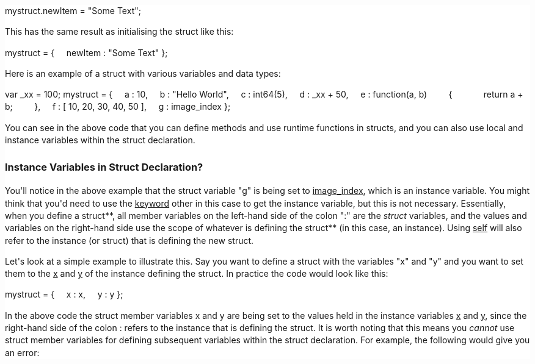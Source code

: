 mystruct.newItem = "Some Text";

This has the same result as initialising the struct like this:

mystruct =
{
    newItem : "Some Text"
};

Here is an example of a struct with various variables and data types:

var \_xx = 100;
mystruct =
{
    a : 10,
    b : "Hello World",
    c : int64(5),
    d : \_xx + 50,
    e : function(a, b)
        {
            return a + b;
        },
    f : \[ 10, 20, 30, 40, 50 \],
    g : image\_index
};

You can see in the above code that you can define methods and use runtime functions in structs, and you can also use local and instance variables within the struct declaration.

### Instance Variables in Struct Declaration?

You'll notice in the above example that the struct variable "g" is being set to [image\_index](../GML_Reference/Asset_Management/Sprites/Sprite_Instance_Variables/image_index.md), which is an instance variable. You might think that you'd need to use the [keyword](Instance_Keywords.md) other in this case to get the instance variable, but this is not necessary. Essentially, when you define a struct**, all member variables on the left-hand side of the colon ":" are the _struct_ variables, and the values and variables on the right-hand side use the scope of whatever is defining the struct** (in this case, an instance). Using [self](Instance%20Keywords/self.md) will also refer to the instance (or struct) that is defining the new struct.

Let's look at a simple example to illustrate this. Say you want to define a struct with the variables "x" and "y" and you want to set them to the [x](../GML_Reference/Asset_Management/Instances/Instance_Variables/x.md) and [y](../GML_Reference/Asset_Management/Instances/Instance_Variables/y.md) of the instance defining the struct. In practice the code would look like this:

mystruct =
{
    x : x,
    y : y
};

In the above code the struct member variables x and y are being set to the values held in the instance variables [x](../GML_Reference/Asset_Management/Instances/Instance_Variables/x.md) and [y](../GML_Reference/Asset_Management/Instances/Instance_Variables/y.md), since the right-hand side of the colon : refers to the instance that is defining the struct. It is worth noting that this means you _cannot_ use struct member variables for defining subsequent variables within the struct declaration. For example, the following would give you an error:
